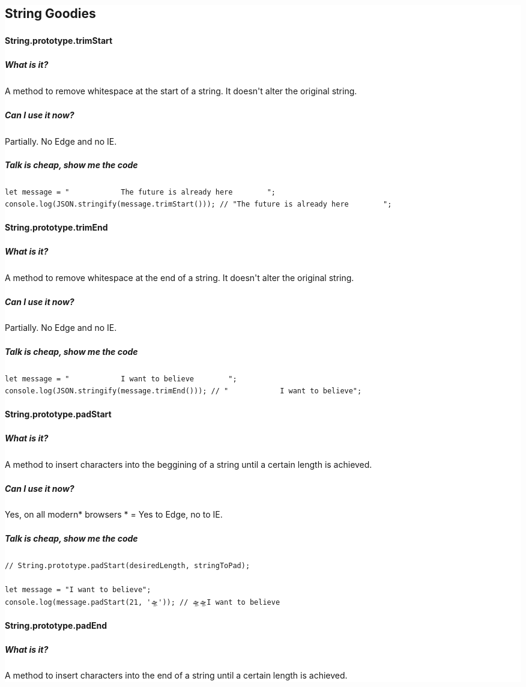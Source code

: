 ## String Goodies
#### String.prototype.trimStart

##### What is it?
A method to remove whitespace at the start of a string. 
It doesn't alter the original string.

##### Can I use it now?
Partially.
No Edge and no IE.

##### Talk is cheap, show me the code
```
let message = "            The future is already here        ";
console.log(JSON.stringify(message.trimStart())); // "The future is already here        ";
```

#### String.prototype.trimEnd

##### What is it?
A method to remove whitespace at the end of a string.
It doesn't alter the original string.

##### Can I use it now?
Partially.
No Edge and no IE.

##### Talk is cheap, show me the code
```
let message = "            I want to believe        ";
console.log(JSON.stringify(message.trimEnd())); // "            I want to believe";
```

#### String.prototype.padStart

##### What is it?
A method to insert characters into the beggining of a string until a certain length is achieved.

##### Can I use it now?
Yes, on all modern* browsers
\* = Yes to Edge, no to IE.

##### Talk is cheap, show me the code
```
// String.prototype.padStart(desiredLength, stringToPad);

let message = "I want to believe";
console.log(message.padStart(21, '🛸')); // 🛸🛸I want to believe
```

#### String.prototype.padEnd

##### What is it?
A method to insert characters into the end of a string until a certain length is achieved.

